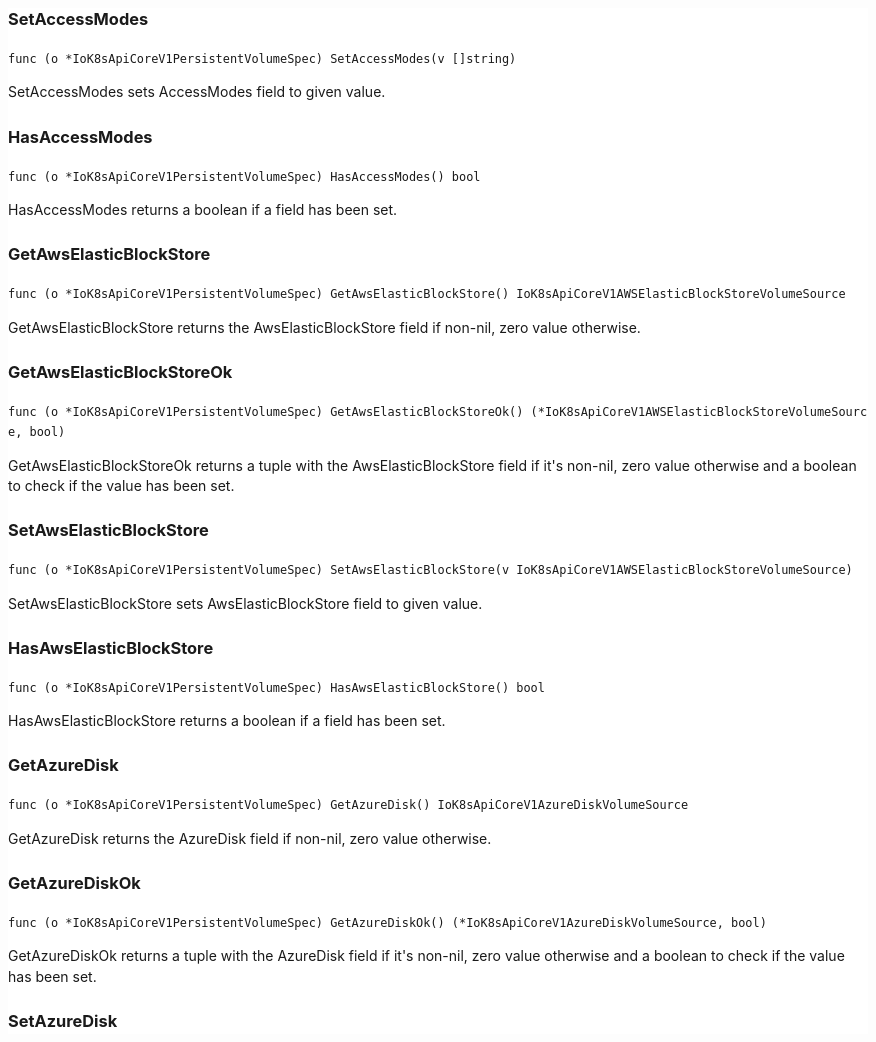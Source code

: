 ### SetAccessModes

`func (o *IoK8sApiCoreV1PersistentVolumeSpec) SetAccessModes(v []string)`

SetAccessModes sets AccessModes field to given value.

### HasAccessModes

`func (o *IoK8sApiCoreV1PersistentVolumeSpec) HasAccessModes() bool`

HasAccessModes returns a boolean if a field has been set.

### GetAwsElasticBlockStore

`func (o *IoK8sApiCoreV1PersistentVolumeSpec) GetAwsElasticBlockStore() IoK8sApiCoreV1AWSElasticBlockStoreVolumeSource`

GetAwsElasticBlockStore returns the AwsElasticBlockStore field if non-nil, zero value otherwise.

### GetAwsElasticBlockStoreOk

`func (o *IoK8sApiCoreV1PersistentVolumeSpec) GetAwsElasticBlockStoreOk() (*IoK8sApiCoreV1AWSElasticBlockStoreVolumeSource, bool)`

GetAwsElasticBlockStoreOk returns a tuple with the AwsElasticBlockStore field if it's non-nil, zero value otherwise
and a boolean to check if the value has been set.

### SetAwsElasticBlockStore

`func (o *IoK8sApiCoreV1PersistentVolumeSpec) SetAwsElasticBlockStore(v IoK8sApiCoreV1AWSElasticBlockStoreVolumeSource)`

SetAwsElasticBlockStore sets AwsElasticBlockStore field to given value.

### HasAwsElasticBlockStore

`func (o *IoK8sApiCoreV1PersistentVolumeSpec) HasAwsElasticBlockStore() bool`

HasAwsElasticBlockStore returns a boolean if a field has been set.

### GetAzureDisk

`func (o *IoK8sApiCoreV1PersistentVolumeSpec) GetAzureDisk() IoK8sApiCoreV1AzureDiskVolumeSource`

GetAzureDisk returns the AzureDisk field if non-nil, zero value otherwise.

### GetAzureDiskOk

`func (o *IoK8sApiCoreV1PersistentVolumeSpec) GetAzureDiskOk() (*IoK8sApiCoreV1AzureDiskVolumeSource, bool)`

GetAzureDiskOk returns a tuple with the AzureDisk field if it's non-nil, zero value otherwise
and a boolean to check if the value has been set.

### SetAzureDisk
